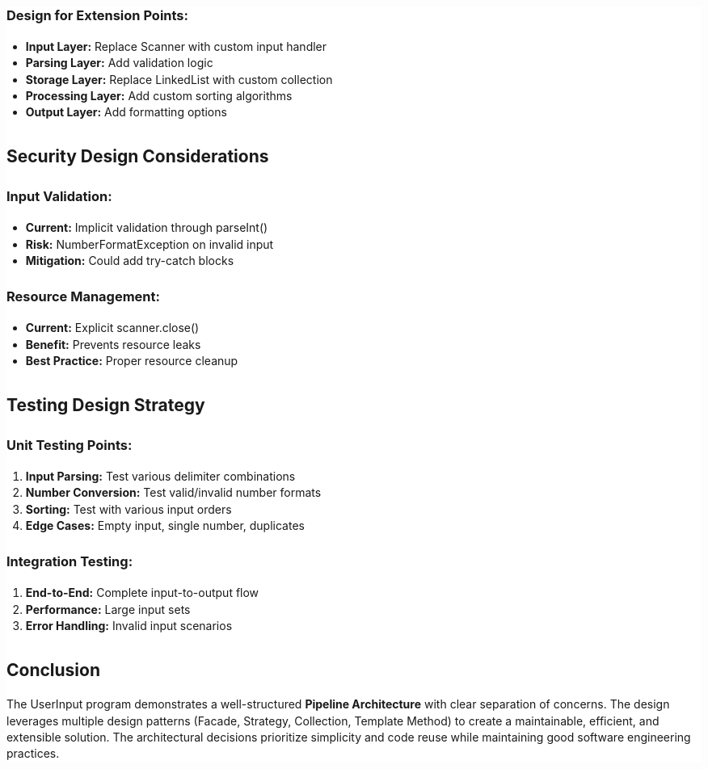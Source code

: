 ### **Design for Extension Points:**
- **Input Layer:** Replace Scanner with custom input handler
- **Parsing Layer:** Add validation logic
- **Storage Layer:** Replace LinkedList with custom collection
- **Processing Layer:** Add custom sorting algorithms
- **Output Layer:** Add formatting options

## Security Design Considerations

### **Input Validation:**
- **Current:** Implicit validation through parseInt()
- **Risk:** NumberFormatException on invalid input
- **Mitigation:** Could add try-catch blocks

### **Resource Management:**
- **Current:** Explicit scanner.close()
- **Benefit:** Prevents resource leaks
- **Best Practice:** Proper resource cleanup

## Testing Design Strategy

### **Unit Testing Points:**
1. **Input Parsing:** Test various delimiter combinations
2. **Number Conversion:** Test valid/invalid number formats
3. **Sorting:** Test with various input orders
4. **Edge Cases:** Empty input, single number, duplicates

### **Integration Testing:**
1. **End-to-End:** Complete input-to-output flow
2. **Performance:** Large input sets
3. **Error Handling:** Invalid input scenarios

## Conclusion

The UserInput program demonstrates a well-structured **Pipeline Architecture** with clear separation of concerns. The design leverages multiple design patterns (Facade, Strategy, Collection, Template Method) to create a maintainable, efficient, and extensible solution. The architectural decisions prioritize simplicity and code reuse while maintaining good software engineering practices.
